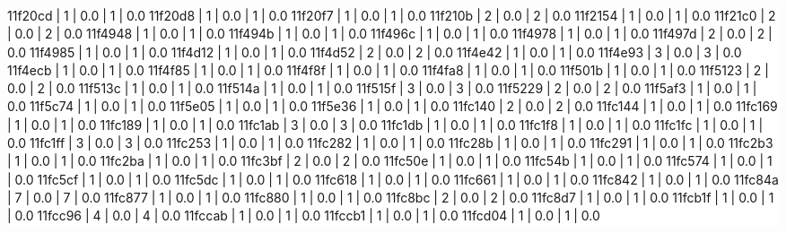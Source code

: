 11f20cd                                          |      1 |   0.0 |   1 |   0.0
11f20d8                                          |      1 |   0.0 |   1 |   0.0
11f20f7                                          |      1 |   0.0 |   1 |   0.0
11f210b                                          |      2 |   0.0 |   2 |   0.0
11f2154                                          |      1 |   0.0 |   1 |   0.0
11f21c0                                          |      2 |   0.0 |   2 |   0.0
11f4948                                          |      1 |   0.0 |   1 |   0.0
11f494b                                          |      1 |   0.0 |   1 |   0.0
11f496c                                          |      1 |   0.0 |   1 |   0.0
11f4978                                          |      1 |   0.0 |   1 |   0.0
11f497d                                          |      2 |   0.0 |   2 |   0.0
11f4985                                          |      1 |   0.0 |   1 |   0.0
11f4d12                                          |      1 |   0.0 |   1 |   0.0
11f4d52                                          |      2 |   0.0 |   2 |   0.0
11f4e42                                          |      1 |   0.0 |   1 |   0.0
11f4e93                                          |      3 |   0.0 |   3 |   0.0
11f4ecb                                          |      1 |   0.0 |   1 |   0.0
11f4f85                                          |      1 |   0.0 |   1 |   0.0
11f4f8f                                          |      1 |   0.0 |   1 |   0.0
11f4fa8                                          |      1 |   0.0 |   1 |   0.0
11f501b                                          |      1 |   0.0 |   1 |   0.0
11f5123                                          |      2 |   0.0 |   2 |   0.0
11f513c                                          |      1 |   0.0 |   1 |   0.0
11f514a                                          |      1 |   0.0 |   1 |   0.0
11f515f                                          |      3 |   0.0 |   3 |   0.0
11f5229                                          |      2 |   0.0 |   2 |   0.0
11f5af3                                          |      1 |   0.0 |   1 |   0.0
11f5c74                                          |      1 |   0.0 |   1 |   0.0
11f5e05                                          |      1 |   0.0 |   1 |   0.0
11f5e36                                          |      1 |   0.0 |   1 |   0.0
11fc140                                          |      2 |   0.0 |   2 |   0.0
11fc144                                          |      1 |   0.0 |   1 |   0.0
11fc169                                          |      1 |   0.0 |   1 |   0.0
11fc189                                          |      1 |   0.0 |   1 |   0.0
11fc1ab                                          |      3 |   0.0 |   3 |   0.0
11fc1db                                          |      1 |   0.0 |   1 |   0.0
11fc1f8                                          |      1 |   0.0 |   1 |   0.0
11fc1fc                                          |      1 |   0.0 |   1 |   0.0
11fc1ff                                          |      3 |   0.0 |   3 |   0.0
11fc253                                          |      1 |   0.0 |   1 |   0.0
11fc282                                          |      1 |   0.0 |   1 |   0.0
11fc28b                                          |      1 |   0.0 |   1 |   0.0
11fc291                                          |      1 |   0.0 |   1 |   0.0
11fc2b3                                          |      1 |   0.0 |   1 |   0.0
11fc2ba                                          |      1 |   0.0 |   1 |   0.0
11fc3bf                                          |      2 |   0.0 |   2 |   0.0
11fc50e                                          |      1 |   0.0 |   1 |   0.0
11fc54b                                          |      1 |   0.0 |   1 |   0.0
11fc574                                          |      1 |   0.0 |   1 |   0.0
11fc5cf                                          |      1 |   0.0 |   1 |   0.0
11fc5dc                                          |      1 |   0.0 |   1 |   0.0
11fc618                                          |      1 |   0.0 |   1 |   0.0
11fc661                                          |      1 |   0.0 |   1 |   0.0
11fc842                                          |      1 |   0.0 |   1 |   0.0
11fc84a                                          |      7 |   0.0 |   7 |   0.0
11fc877                                          |      1 |   0.0 |   1 |   0.0
11fc880                                          |      1 |   0.0 |   1 |   0.0
11fc8bc                                          |      2 |   0.0 |   2 |   0.0
11fc8d7                                          |      1 |   0.0 |   1 |   0.0
11fcb1f                                          |      1 |   0.0 |   1 |   0.0
11fcc96                                          |      4 |   0.0 |   4 |   0.0
11fccab                                          |      1 |   0.0 |   1 |   0.0
11fccb1                                          |      1 |   0.0 |   1 |   0.0
11fcd04                                          |      1 |   0.0 |   1 |   0.0